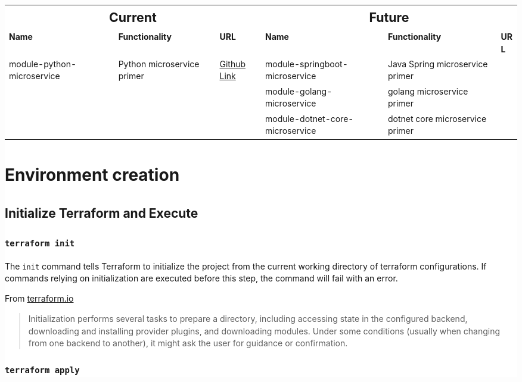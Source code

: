 <table width="100%">

<tr style="font-size:16pt"><th colspan="3" width="50%">Current</th><th colspan="3" width="50%">Future</th></tr>
<tr><td><b>Name</b></td><td><b>Functionality</b></td><td><b>URL</b></td><td><b>Name</b></td><td><b>Functionality</b></td><td><b>URL</b></td></tr>
<tr>
  <td>module-python-microservice</td>
  <td>Python microservice primer</td>
  <td><a href="https://github.com/OpenCloudCX/module-python-microservice">Github Link</a></td>
  <td>module-springboot-microservice</td>
  <td>Java Spring microservice primer</td>
  <td></td>
</tr>

<tr>
  <td></td>
  <td></td>
  <td></td>
  <td>module-golang-microservice</td>
  <td>golang microservice primer</td>
  <td></td>
</tr>

<tr>
  <td></td>
  <td></td>
  <td></td>
  <td>module-dotnet-core-microservice</td>
  <td>dotnet core microservice primer</td>
  <td></td>
</tr>

</table>

# Environment creation

## Initialize Terraform and Execute

### `terraform init`

The `init` command tells Terraform to initialize the project from the current working directory of terraform configurations. If commands relying on initialization are executed before this step, the command will fail with an error.

From [terraform.io](https://www.terraform.io/docs/cli/init/index.html)

> Initialization performs several tasks to prepare a directory, including accessing state in the configured backend, downloading and installing provider plugins, and downloading modules. Under some conditions (usually when changing from one backend to another), it might ask the user for guidance or confirmation.

### `terraform apply`
